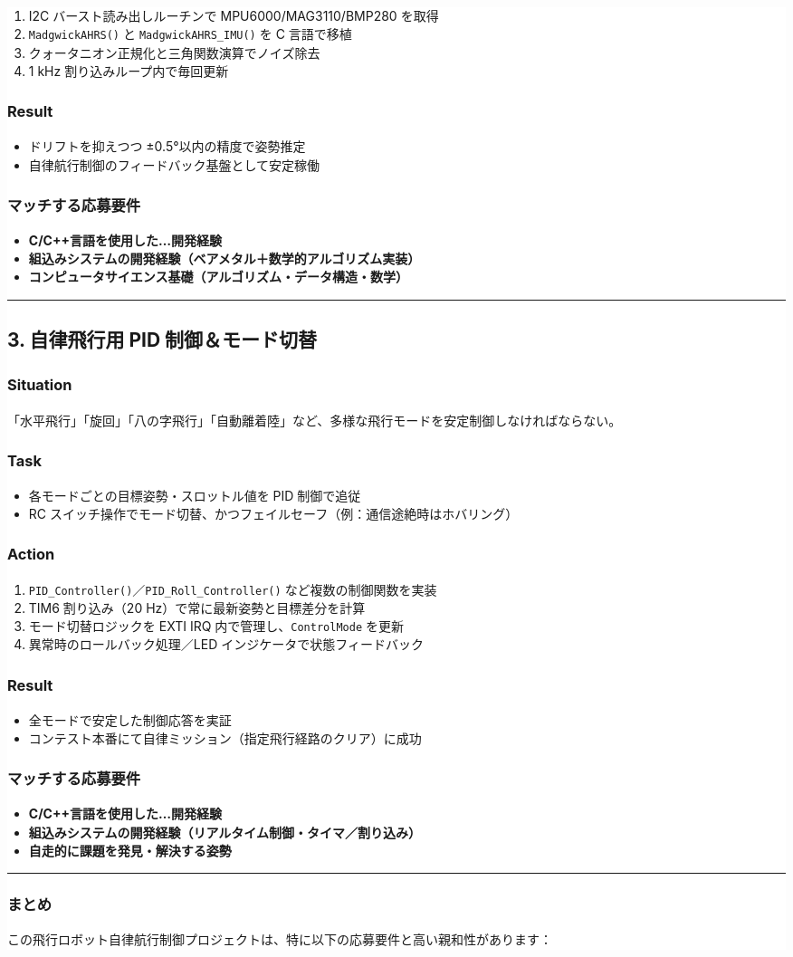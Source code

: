 1. I2C バースト読み出しルーチンで MPU6000/MAG3110/BMP280 を取得
2. `MadgwickAHRS()` と `MadgwickAHRS_IMU()` を C 言語で移植
3. クォータニオン正規化と三角関数演算でノイズ除去
4. 1 kHz 割り込みループ内で毎回更新

### Result

* ドリフトを抑えつつ ±0.5°以内の精度で姿勢推定
* 自律航行制御のフィードバック基盤として安定稼働

### マッチする応募要件

* **C/C++言語を使用した…開発経験**
* **組込みシステムの開発経験（ベアメタル＋数学的アルゴリズム実装）**
* **コンピュータサイエンス基礎（アルゴリズム・データ構造・数学）**

---

## 3. 自律飛行用 PID 制御＆モード切替

### Situation

「水平飛行」「旋回」「八の字飛行」「自動離着陸」など、多様な飛行モードを安定制御しなければならない。

### Task

* 各モードごとの目標姿勢・スロットル値を PID 制御で追従
* RC スイッチ操作でモード切替、かつフェイルセーフ（例：通信途絶時はホバリング）

### Action

1. `PID_Controller()`／`PID_Roll_Controller()` など複数の制御関数を実装
2. TIM6 割り込み（20 Hz）で常に最新姿勢と目標差分を計算
3. モード切替ロジックを EXTI IRQ 内で管理し、`ControlMode` を更新
4. 異常時のロールバック処理／LED インジケータで状態フィードバック

### Result

* 全モードで安定した制御応答を実証
* コンテスト本番にて自律ミッション（指定飛行経路のクリア）に成功

### マッチする応募要件

* **C/C++言語を使用した…開発経験**
* **組込みシステムの開発経験（リアルタイム制御・タイマ／割り込み）**
* **自走的に課題を発見・解決する姿勢**

---

### まとめ

この飛行ロボット自律航行制御プロジェクトは、特に以下の応募要件と高い親和性があります：
